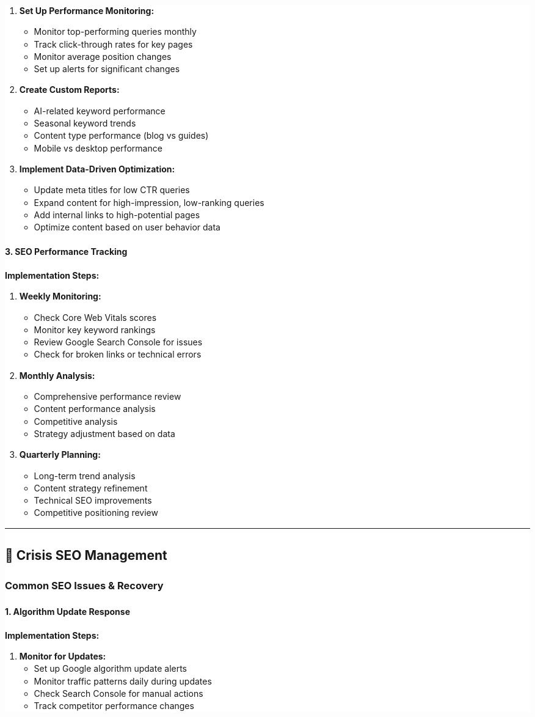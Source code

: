 1. **Set Up Performance Monitoring:**
   - Monitor top-performing queries monthly
   - Track click-through rates for key pages
   - Monitor average position changes
   - Set up alerts for significant changes

2. **Create Custom Reports:**
   - AI-related keyword performance
   - Seasonal keyword trends
   - Content type performance (blog vs guides)
   - Mobile vs desktop performance

3. **Implement Data-Driven Optimization:**
   - Update meta titles for low CTR queries
   - Expand content for high-impression, low-ranking queries
   - Add internal links to high-potential pages
   - Optimize content based on user behavior data

#### 3. SEO Performance Tracking
**Implementation Steps:**

1. **Weekly Monitoring:**
   - Check Core Web Vitals scores
   - Monitor key keyword rankings
   - Review Google Search Console for issues
   - Check for broken links or technical errors

2. **Monthly Analysis:**
   - Comprehensive performance review
   - Content performance analysis
   - Competitive analysis
   - Strategy adjustment based on data

3. **Quarterly Planning:**
   - Long-term trend analysis
   - Content strategy refinement
   - Technical SEO improvements
   - Competitive positioning review

---

## 🚨 Crisis SEO Management

### Common SEO Issues & Recovery

#### 1. Algorithm Update Response
**Implementation Steps:**

1. **Monitor for Updates:**
   - Set up Google algorithm update alerts
   - Monitor traffic patterns daily during updates
   - Check Search Console for manual actions
   - Track competitor performance changes

